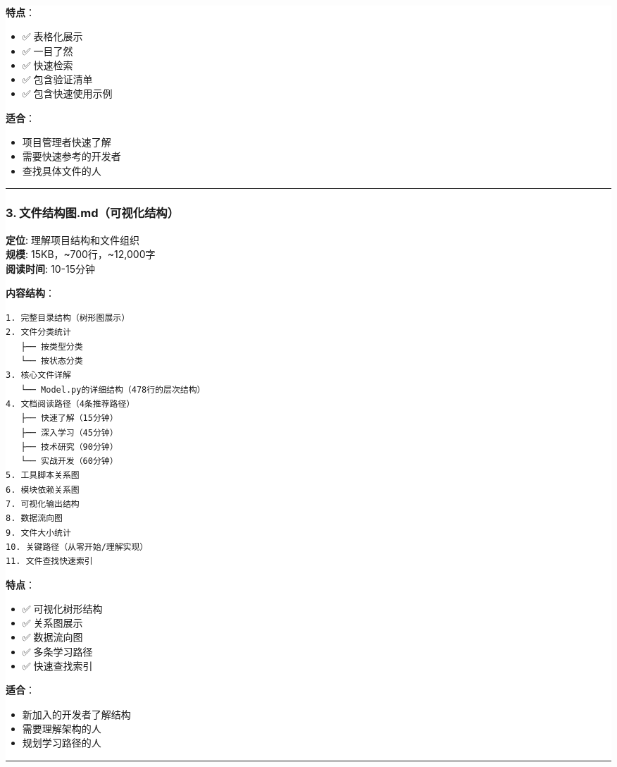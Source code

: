 **特点**：
- ✅ 表格化展示
- ✅ 一目了然
- ✅ 快速检索
- ✅ 包含验证清单
- ✅ 包含快速使用示例

**适合**：
- 项目管理者快速了解
- 需要快速参考的开发者
- 查找具体文件的人

---

### 3. 文件结构图.md（可视化结构）

**定位**: 理解项目结构和文件组织  
**规模**: 15KB，~700行，~12,000字  
**阅读时间**: 10-15分钟

**内容结构**：
```
1. 完整目录结构（树形图展示）
2. 文件分类统计
   ├── 按类型分类
   └── 按状态分类
3. 核心文件详解
   └── Model.py的详细结构（478行的层次结构）
4. 文档阅读路径（4条推荐路径）
   ├── 快速了解（15分钟）
   ├── 深入学习（45分钟）
   ├── 技术研究（90分钟）
   └── 实战开发（60分钟）
5. 工具脚本关系图
6. 模块依赖关系图
7. 可视化输出结构
8. 数据流向图
9. 文件大小统计
10. 关键路径（从零开始/理解实现）
11. 文件查找快速索引
```

**特点**：
- ✅ 可视化树形结构
- ✅ 关系图展示
- ✅ 数据流向图
- ✅ 多条学习路径
- ✅ 快速查找索引

**适合**：
- 新加入的开发者了解结构
- 需要理解架构的人
- 规划学习路径的人

---